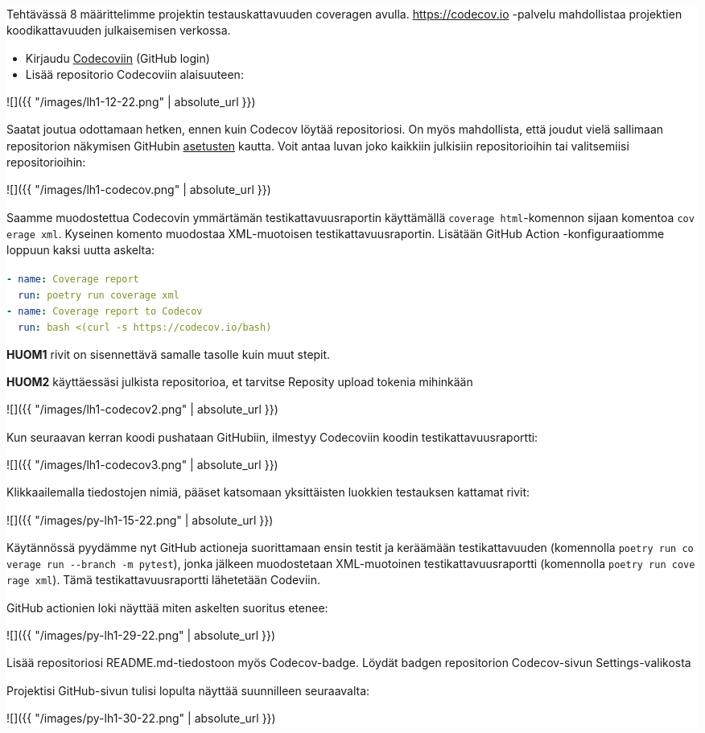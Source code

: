 Tehtävässä 8 määrittelimme projektin testauskattavuuden coveragen avulla. <https://codecov.io> -palvelu mahdollistaa projektien koodikattavuuden julkaisemisen verkossa.

- Kirjaudu [Codecoviin](https://codecov.io) (GitHub login)
- Lisää repositorio Codecoviin alaisuuteen:

![]({{ "/images/lh1-12-22.png" | absolute_url }})

Saatat joutua odottamaan hetken, ennen kuin Codecov löytää repositoriosi. On myös mahdollista, että joudut vielä sallimaan repositorion näkymisen GitHubin [asetusten](https://github.com/apps/codecov) kautta. Voit antaa luvan joko kaikkiin julkisiin repositorioihin tai valitsemiisi repositorioihin:

![]({{ "/images/lh1-codecov.png" | absolute_url }})

Saamme muodostettua Codecovin ymmärtämän testikattavuusraportin käyttämällä `coverage html`-komennon sijaan komentoa `coverage xml`. Kyseinen komento muodostaa XML-muotoisen testikattavuusraportin. Lisätään GitHub Action -konfiguraatiomme loppuun kaksi uutta askelta:

```yml
- name: Coverage report
  run: poetry run coverage xml
- name: Coverage report to Codecov
  run: bash <(curl -s https://codecov.io/bash)
```

**HUOM1** rivit on sisennettävä samalle tasolle kuin muut stepit.

**HUOM2** käyttäessäsi julkista repositorioa, et tarvitse Reposity upload tokenia mihinkään

![]({{ "/images/lh1-codecov2.png" | absolute_url }})

Kun seuraavan kerran koodi pushataan GitHubiin, ilmestyy Codecoviin koodin testikattavuusraportti:

![]({{ "/images/lh1-codecov3.png" | absolute_url }})

Klikkaailemalla tiedostojen nimiä, pääset katsomaan yksittäisten luokkien testauksen kattamat rivit:

![]({{ "/images/py-lh1-15-22.png" | absolute_url }})

Käytännössä pyydämme nyt GitHub actioneja suorittamaan ensin testit ja keräämään testikattavuuden (komennolla `poetry run coverage run --branch -m pytest`), jonka jälkeen muodostetaan XML-muotoinen testikattavuusraportti (komennolla `poetry run coverage xml`). Tämä testikattavuusraportti lähetetään Codeviin.

GitHub actionien loki näyttää miten askelten suoritus etenee:

![]({{ "/images/py-lh1-29-22.png" | absolute_url }})

Lisää repositoriosi README.md-tiedostoon myös Codecov-badge. Löydät badgen repositorion Codecov-sivun Settings-valikosta

Projektisi GitHub-sivun tulisi lopulta näyttää suunnilleen seuraavalta:

![]({{ "/images/py-lh1-30-22.png" | absolute_url }})
